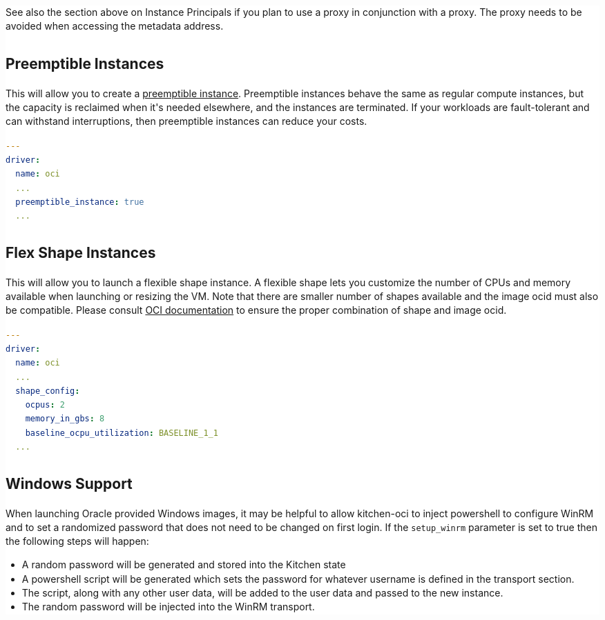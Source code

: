 See also the section above on Instance Principals if you plan to use a proxy in conjunction with a proxy.  The proxy needs to be avoided when accessing the metadata address.

## Preemptible Instances

This will allow you to create a [preemptible instance](https://docs.oracle.com/en-us/iaas/Content/Compute/Concepts/preemptible.htm).  Preemptible instances behave the same as regular compute instances, but the capacity is reclaimed when it's needed elsewhere, and the instances are terminated. If your workloads are fault-tolerant and can withstand interruptions, then preemptible instances can reduce your costs.

```yml
---
driver:
  name: oci
  ...
  preemptible_instance: true
  ...
```

## Flex Shape Instances

This will allow you to launch a flexible shape instance.  A flexible shape lets you customize the number of CPUs and memory available when launching or resizing the VM.  Note that there are smaller number of shapes available and the image ocid must also be compatible.  Please consult [OCI documentation](https://docs.oracle.com/en-us/iaas/Content/Compute/References/computeshapes.htm#flexible) to ensure the proper combination of shape and image ocid.

```yml
---
driver:
  name: oci
  ...
  shape_config:
    ocpus: 2
    memory_in_gbs: 8
    baseline_ocpu_utilization: BASELINE_1_1
  ...
```

## Windows Support

When launching Oracle provided Windows images, it may be helpful to allow kitchen-oci to inject powershell to configure WinRM and to set a randomized password that does not need to be changed on first login.  If the `setup_winrm` parameter is set to true then the following steps will happen:

  - A random password will be generated and stored into the Kitchen state
  - A powershell script will be generated which sets the password for whatever username is defined in the transport section.
  - The script, along with any other user data, will be added to the user data and passed to the new instance.
  - The random password will be injected into the WinRM transport.
